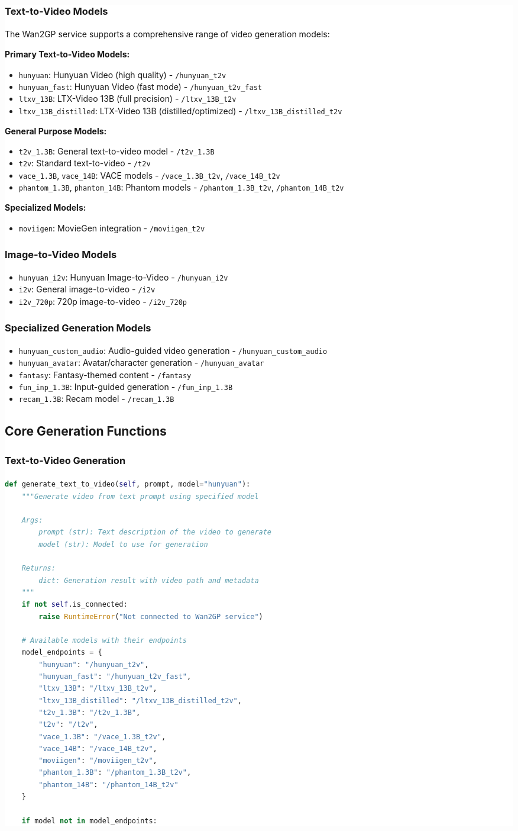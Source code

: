 ### Text-to-Video Models
The Wan2GP service supports a comprehensive range of video generation models:

**Primary Text-to-Video Models:**
- `hunyuan`: Hunyuan Video (high quality) - `/hunyuan_t2v`
- `hunyuan_fast`: Hunyuan Video (fast mode) - `/hunyuan_t2v_fast`
- `ltxv_13B`: LTX-Video 13B (full precision) - `/ltxv_13B_t2v`
- `ltxv_13B_distilled`: LTX-Video 13B (distilled/optimized) - `/ltxv_13B_distilled_t2v`

**General Purpose Models:**
- `t2v_1.3B`: General text-to-video model - `/t2v_1.3B`
- `t2v`: Standard text-to-video - `/t2v`
- `vace_1.3B`, `vace_14B`: VACE models - `/vace_1.3B_t2v`, `/vace_14B_t2v`
- `phantom_1.3B`, `phantom_14B`: Phantom models - `/phantom_1.3B_t2v`, `/phantom_14B_t2v`

**Specialized Models:**
- `moviigen`: MovieGen integration - `/moviigen_t2v`

### Image-to-Video Models
- `hunyuan_i2v`: Hunyuan Image-to-Video - `/hunyuan_i2v`
- `i2v`: General image-to-video - `/i2v`
- `i2v_720p`: 720p image-to-video - `/i2v_720p`

### Specialized Generation Models
- `hunyuan_custom_audio`: Audio-guided video generation - `/hunyuan_custom_audio`
- `hunyuan_avatar`: Avatar/character generation - `/hunyuan_avatar`
- `fantasy`: Fantasy-themed content - `/fantasy`
- `fun_inp_1.3B`: Input-guided generation - `/fun_inp_1.3B`
- `recam_1.3B`: Recam model - `/recam_1.3B`

## Core Generation Functions

### Text-to-Video Generation
```python
def generate_text_to_video(self, prompt, model="hunyuan"):
    """Generate video from text prompt using specified model
    
    Args:
        prompt (str): Text description of the video to generate
        model (str): Model to use for generation
    
    Returns:
        dict: Generation result with video path and metadata
    """
    if not self.is_connected:
        raise RuntimeError("Not connected to Wan2GP service")
    
    # Available models with their endpoints
    model_endpoints = {
        "hunyuan": "/hunyuan_t2v",
        "hunyuan_fast": "/hunyuan_t2v_fast",
        "ltxv_13B": "/ltxv_13B_t2v",
        "ltxv_13B_distilled": "/ltxv_13B_distilled_t2v", 
        "t2v_1.3B": "/t2v_1.3B",
        "t2v": "/t2v",
        "vace_1.3B": "/vace_1.3B_t2v",
        "vace_14B": "/vace_14B_t2v",
        "moviigen": "/moviigen_t2v",
        "phantom_1.3B": "/phantom_1.3B_t2v",
        "phantom_14B": "/phantom_14B_t2v"
    }
    
    if model not in model_endpoints:
```